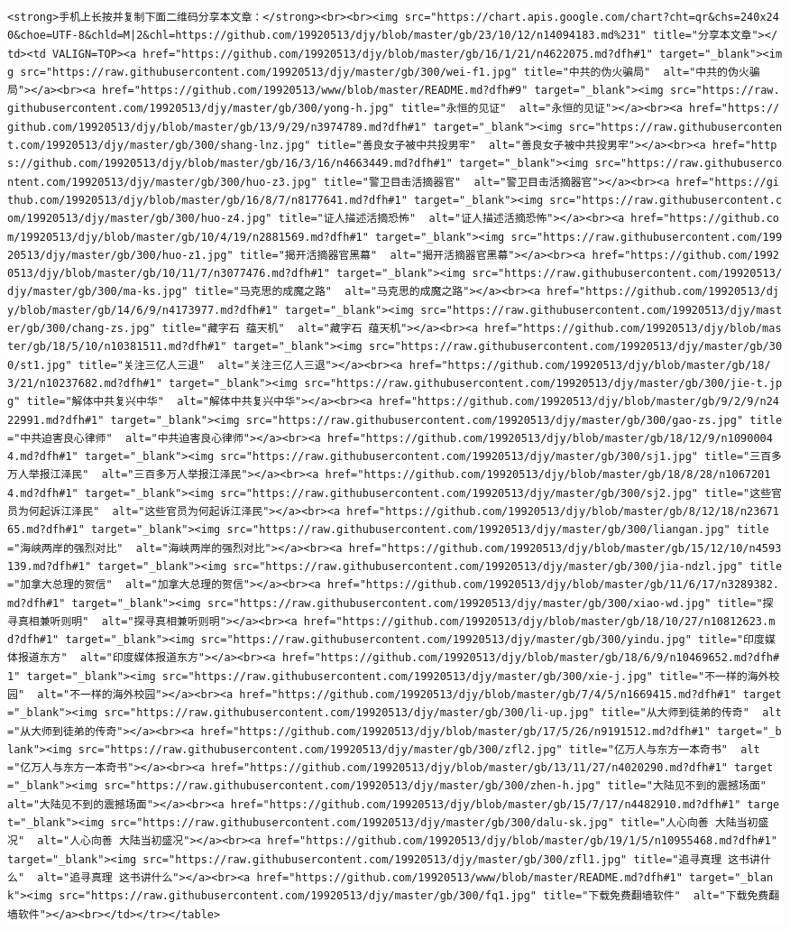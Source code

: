 ```
<strong>手机上长按并复制下面二维码分享本文章：</strong><br><br><img src="https://chart.apis.google.com/chart?cht=qr&chs=240x240&choe=UTF-8&chld=M|2&chl=https://github.com/19920513/djy/blob/master/gb/23/10/12/n14094183.md%231" title="分享本文章"></td><td VALIGN=TOP><a href="https://github.com/19920513/djy/blob/master/gb/16/1/21/n4622075.md?dfh#1" target="_blank"><img src="https://raw.githubusercontent.com/19920513/djy/master/gb/300/wei-f1.jpg" title="中共的伪火骗局"  alt="中共的伪火骗局"></a><br><a href="https://github.com/19920513/www/blob/master/README.md?dfh#9" target="_blank"><img src="https://raw.githubusercontent.com/19920513/djy/master/gb/300/yong-h.jpg" title="永恒的见证"  alt="永恒的见证"></a><br><a href="https://github.com/19920513/djy/blob/master/gb/13/9/29/n3974789.md?dfh#1" target="_blank"><img src="https://raw.githubusercontent.com/19920513/djy/master/gb/300/shang-lnz.jpg" title="善良女子被中共投男牢"  alt="善良女子被中共投男牢"></a><br><a href="https://github.com/19920513/djy/blob/master/gb/16/3/16/n4663449.md?dfh#1" target="_blank"><img src="https://raw.githubusercontent.com/19920513/djy/master/gb/300/huo-z3.jpg" title="警卫目击活摘器官"  alt="警卫目击活摘器官"></a><br><a href="https://github.com/19920513/djy/blob/master/gb/16/8/7/n8177641.md?dfh#1" target="_blank"><img src="https://raw.githubusercontent.com/19920513/djy/master/gb/300/huo-z4.jpg" title="证人描述活摘恐怖"  alt="证人描述活摘恐怖"></a><br><a href="https://github.com/19920513/djy/blob/master/gb/10/4/19/n2881569.md?dfh#1" target="_blank"><img src="https://raw.githubusercontent.com/19920513/djy/master/gb/300/huo-z1.jpg" title="揭开活摘器官黑幕"  alt="揭开活摘器官黑幕"></a><br><a href="https://github.com/19920513/djy/blob/master/gb/10/11/7/n3077476.md?dfh#1" target="_blank"><img src="https://raw.githubusercontent.com/19920513/djy/master/gb/300/ma-ks.jpg" title="马克思的成魔之路"  alt="马克思的成魔之路"></a><br><a href="https://github.com/19920513/djy/blob/master/gb/14/6/9/n4173977.md?dfh#1" target="_blank"><img src="https://raw.githubusercontent.com/19920513/djy/master/gb/300/chang-zs.jpg" title="藏字石 蕴天机"  alt="藏字石 蕴天机"></a><br><a href="https://github.com/19920513/djy/blob/master/gb/18/5/10/n10381511.md?dfh#1" target="_blank"><img src="https://raw.githubusercontent.com/19920513/djy/master/gb/300/st1.jpg" title="关注三亿人三退"  alt="关注三亿人三退"></a><br><a href="https://github.com/19920513/djy/blob/master/gb/18/3/21/n10237682.md?dfh#1" target="_blank"><img src="https://raw.githubusercontent.com/19920513/djy/master/gb/300/jie-t.jpg" title="解体中共复兴中华"  alt="解体中共复兴中华"></a><br><a href="https://github.com/19920513/djy/blob/master/gb/9/2/9/n2422991.md?dfh#1" target="_blank"><img src="https://raw.githubusercontent.com/19920513/djy/master/gb/300/gao-zs.jpg" title="中共迫害良心律师"  alt="中共迫害良心律师"></a><br><a href="https://github.com/19920513/djy/blob/master/gb/18/12/9/n10900044.md?dfh#1" target="_blank"><img src="https://raw.githubusercontent.com/19920513/djy/master/gb/300/sj1.jpg" title="三百多万人举报江泽民"  alt="三百多万人举报江泽民"></a><br><a href="https://github.com/19920513/djy/blob/master/gb/18/8/28/n10672014.md?dfh#1" target="_blank"><img src="https://raw.githubusercontent.com/19920513/djy/master/gb/300/sj2.jpg" title="这些官员为何起诉江泽民"  alt="这些官员为何起诉江泽民"></a><br><a href="https://github.com/19920513/djy/blob/master/gb/8/12/18/n2367165.md?dfh#1" target="_blank"><img src="https://raw.githubusercontent.com/19920513/djy/master/gb/300/liangan.jpg" title="海峡两岸的强烈对比"  alt="海峡两岸的强烈对比"></a><br><a href="https://github.com/19920513/djy/blob/master/gb/15/12/10/n4593139.md?dfh#1" target="_blank"><img src="https://raw.githubusercontent.com/19920513/djy/master/gb/300/jia-ndzl.jpg" title="加拿大总理的贺信"  alt="加拿大总理的贺信"></a><br><a href="https://github.com/19920513/djy/blob/master/gb/11/6/17/n3289382.md?dfh#1" target="_blank"><img src="https://raw.githubusercontent.com/19920513/djy/master/gb/300/xiao-wd.jpg" title="探寻真相兼听则明"  alt="探寻真相兼听则明"></a><br><a href="https://github.com/19920513/djy/blob/master/gb/18/10/27/n10812623.md?dfh#1" target="_blank"><img src="https://raw.githubusercontent.com/19920513/djy/master/gb/300/yindu.jpg" title="印度媒体报道东方"  alt="印度媒体报道东方"></a><br><a href="https://github.com/19920513/djy/blob/master/gb/18/6/9/n10469652.md?dfh#1" target="_blank"><img src="https://raw.githubusercontent.com/19920513/djy/master/gb/300/xie-j.jpg" title="不一样的海外校园"  alt="不一样的海外校园"></a><br><a href="https://github.com/19920513/djy/blob/master/gb/7/4/5/n1669415.md?dfh#1" target="_blank"><img src="https://raw.githubusercontent.com/19920513/djy/master/gb/300/li-up.jpg" title="从大师到徒弟的传奇"  alt="从大师到徒弟的传奇"></a><br><a href="https://github.com/19920513/djy/blob/master/gb/17/5/26/n9191512.md?dfh#1" target="_blank"><img src="https://raw.githubusercontent.com/19920513/djy/master/gb/300/zfl2.jpg" title="亿万人与东方一本奇书"  alt="亿万人与东方一本奇书"></a><br><a href="https://github.com/19920513/djy/blob/master/gb/13/11/27/n4020290.md?dfh#1" target="_blank"><img src="https://raw.githubusercontent.com/19920513/djy/master/gb/300/zhen-h.jpg" title="大陆见不到的震撼场面"  alt="大陆见不到的震撼场面"></a><br><a href="https://github.com/19920513/djy/blob/master/gb/15/7/17/n4482910.md?dfh#1" target="_blank"><img src="https://raw.githubusercontent.com/19920513/djy/master/gb/300/dalu-sk.jpg" title="人心向善 大陆当初盛况"  alt="人心向善 大陆当初盛况"></a><br><a href="https://github.com/19920513/djy/blob/master/gb/19/1/5/n10955468.md?dfh#1" target="_blank"><img src="https://raw.githubusercontent.com/19920513/djy/master/gb/300/zfl1.jpg" title="追寻真理 这书讲什么"  alt="追寻真理 这书讲什么"></a><br><a href="https://github.com/19920513/www/blob/master/README.md?dfh#1" target="_blank"><img src="https://raw.githubusercontent.com/19920513/djy/master/gb/300/fq1.jpg" title="下载免费翻墙软件"  alt="下载免费翻墙软件"></a><br></td></tr></table>
